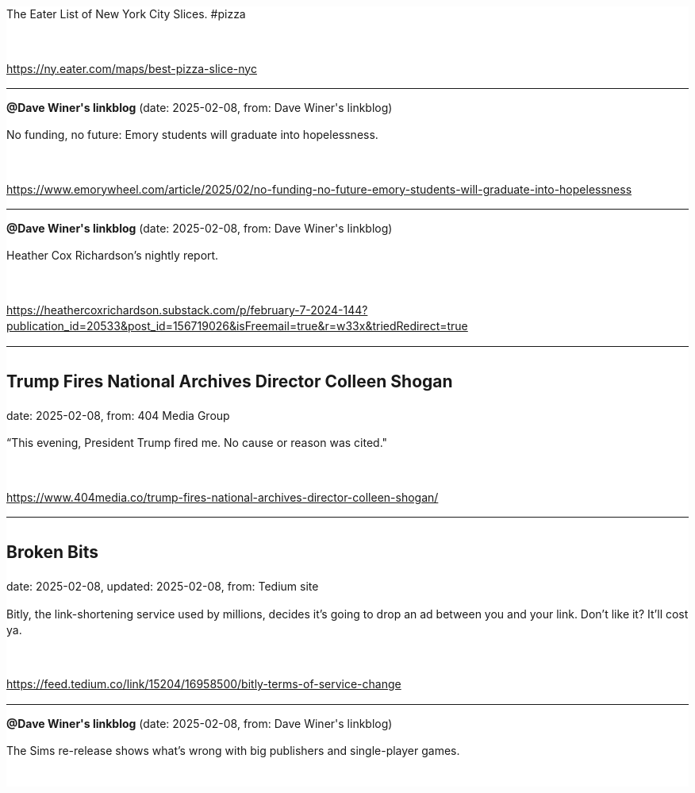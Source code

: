 The Eater List of New York City Slices. #pizza 

<br> 

<https://ny.eater.com/maps/best-pizza-slice-nyc>

---

**@Dave Winer's linkblog** (date: 2025-02-08, from: Dave Winer's linkblog)

No funding, no future: Emory students will graduate into hopelessness. 

<br> 

<https://www.emorywheel.com/article/2025/02/no-funding-no-future-emory-students-will-graduate-into-hopelessness>

---

**@Dave Winer's linkblog** (date: 2025-02-08, from: Dave Winer's linkblog)

Heather Cox Richardson’s nightly report. 

<br> 

<https://heathercoxrichardson.substack.com/p/february-7-2024-144?publication_id=20533&post_id=156719026&isFreemail=true&r=w33x&triedRedirect=true>

---

## Trump Fires National Archives Director Colleen Shogan

date: 2025-02-08, from: 404 Media Group

“This evening, President Trump fired me. No cause or reason was cited." 

<br> 

<https://www.404media.co/trump-fires-national-archives-director-colleen-shogan/>

---

## Broken Bits

date: 2025-02-08, updated: 2025-02-08, from: Tedium site

Bitly, the link-shortening service used by millions, decides it’s going to drop an ad between you and your link. Don’t like it? It’ll cost ya. 

<br> 

<https://feed.tedium.co/link/15204/16958500/bitly-terms-of-service-change>

---

**@Dave Winer's linkblog** (date: 2025-02-08, from: Dave Winer's linkblog)

The Sims re-release shows what’s wrong with big publishers and single-player games. 

<br> 
